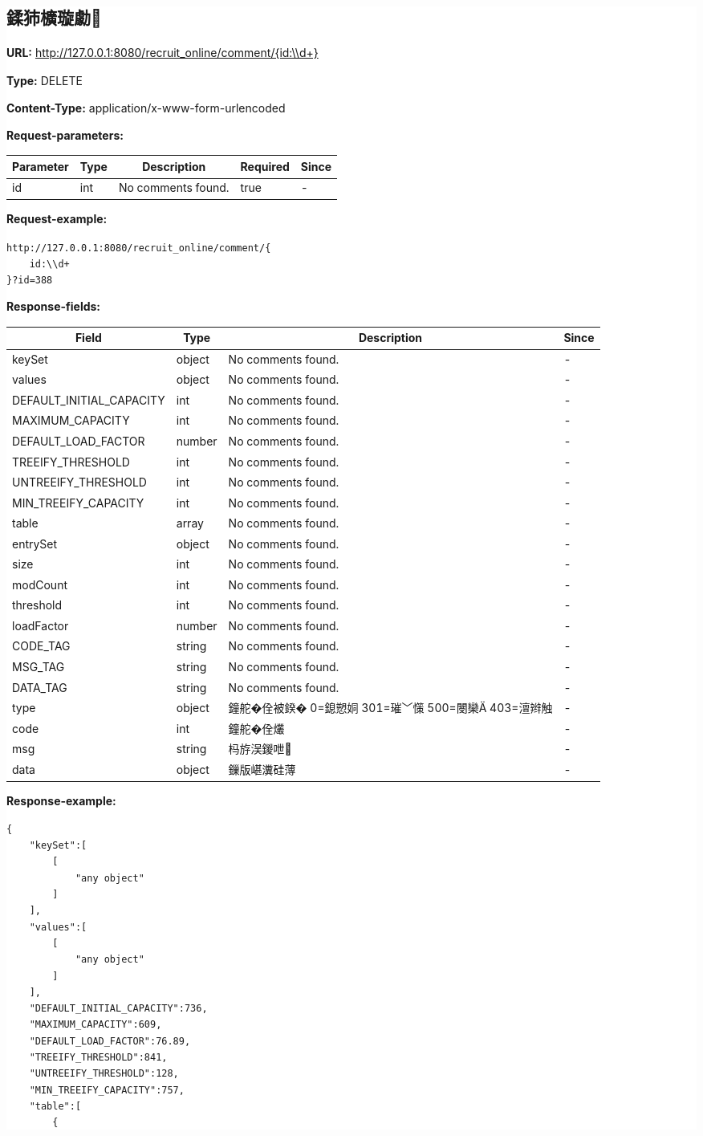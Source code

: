 ## 鍒犻櫎璇勮
**URL:** http://127.0.0.1:8080/recruit_online/comment/{id:\\d+}

**Type:** DELETE

**Content-Type:** application/x-www-form-urlencoded


**Request-parameters:**

Parameter | Type|Description|Required|Since
---|---|---|---|---
id|int|No comments found.|true|-
**Request-example:**
```
http://127.0.0.1:8080/recruit_online/comment/{
	id:\\d+
}?id=388
```
**Response-fields:**

Field | Type|Description|Since
---|---|---|---
keySet|object|No comments found.|-
values|object|No comments found.|-
DEFAULT_INITIAL_CAPACITY|int|No comments found.|-
MAXIMUM_CAPACITY|int|No comments found.|-
DEFAULT_LOAD_FACTOR|number|No comments found.|-
TREEIFY_THRESHOLD|int|No comments found.|-
UNTREEIFY_THRESHOLD|int|No comments found.|-
MIN_TREEIFY_CAPACITY|int|No comments found.|-
table|array|No comments found.|-
entrySet|object|No comments found.|-
size|int|No comments found.|-
modCount|int|No comments found.|-
threshold|int|No comments found.|-
loadFactor|number|No comments found.|-
CODE_TAG|string|No comments found.|-
MSG_TAG|string|No comments found.|-
DATA_TAG|string|No comments found.|-
type|object|鐘舵�佺被鍨�  0=鎴愬姛   301=璀﹀憡  500=閿欒  403=澶辫触|-
code|int|鐘舵�佺爜|-
msg|string|杩斿洖鍐呭|-
data|object|鏁版嵁瀵硅薄|-

**Response-example:**
```
{
	"keySet":[
		[
			"any object"
		]
	],
	"values":[
		[
			"any object"
		]
	],
	"DEFAULT_INITIAL_CAPACITY":736,
	"MAXIMUM_CAPACITY":609,
	"DEFAULT_LOAD_FACTOR":76.89,
	"TREEIFY_THRESHOLD":841,
	"UNTREEIFY_THRESHOLD":128,
	"MIN_TREEIFY_CAPACITY":757,
	"table":[
		{
```